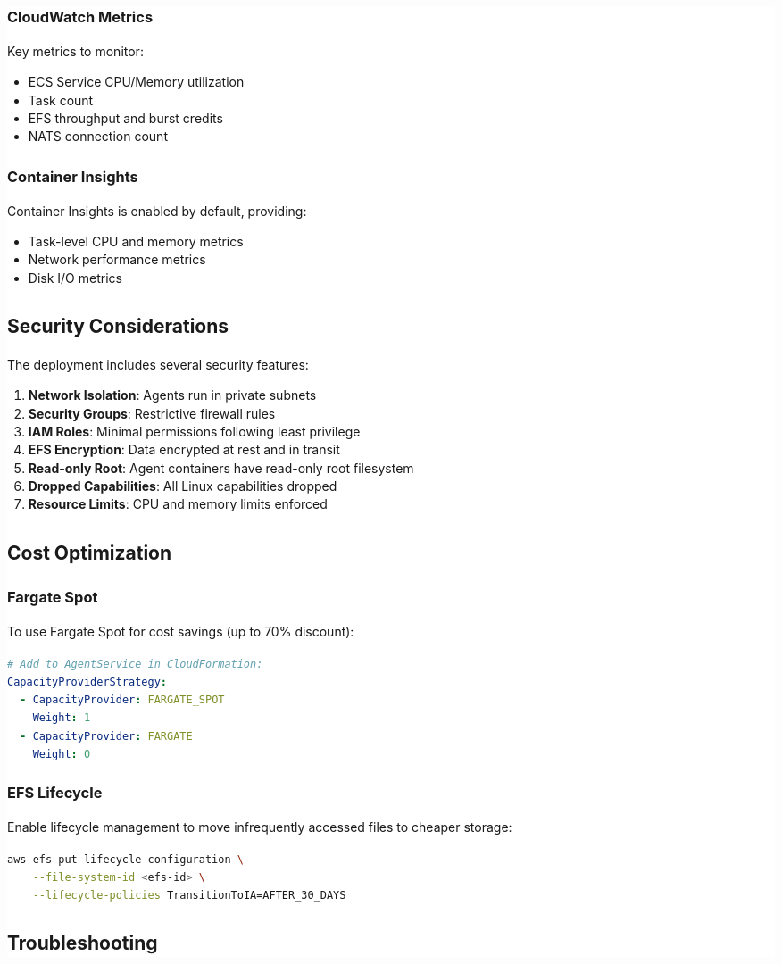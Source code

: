### CloudWatch Metrics

Key metrics to monitor:
- ECS Service CPU/Memory utilization
- Task count
- EFS throughput and burst credits
- NATS connection count

### Container Insights

Container Insights is enabled by default, providing:
- Task-level CPU and memory metrics
- Network performance metrics
- Disk I/O metrics

## Security Considerations

The deployment includes several security features:

1. **Network Isolation**: Agents run in private subnets
2. **Security Groups**: Restrictive firewall rules
3. **IAM Roles**: Minimal permissions following least privilege
4. **EFS Encryption**: Data encrypted at rest and in transit
5. **Read-only Root**: Agent containers have read-only root filesystem
6. **Dropped Capabilities**: All Linux capabilities dropped
7. **Resource Limits**: CPU and memory limits enforced

## Cost Optimization

### Fargate Spot

To use Fargate Spot for cost savings (up to 70% discount):

```yaml
# Add to AgentService in CloudFormation:
CapacityProviderStrategy:
  - CapacityProvider: FARGATE_SPOT
    Weight: 1
  - CapacityProvider: FARGATE
    Weight: 0
```

### EFS Lifecycle

Enable lifecycle management to move infrequently accessed files to cheaper storage:

```bash
aws efs put-lifecycle-configuration \
    --file-system-id <efs-id> \
    --lifecycle-policies TransitionToIA=AFTER_30_DAYS
```

## Troubleshooting
